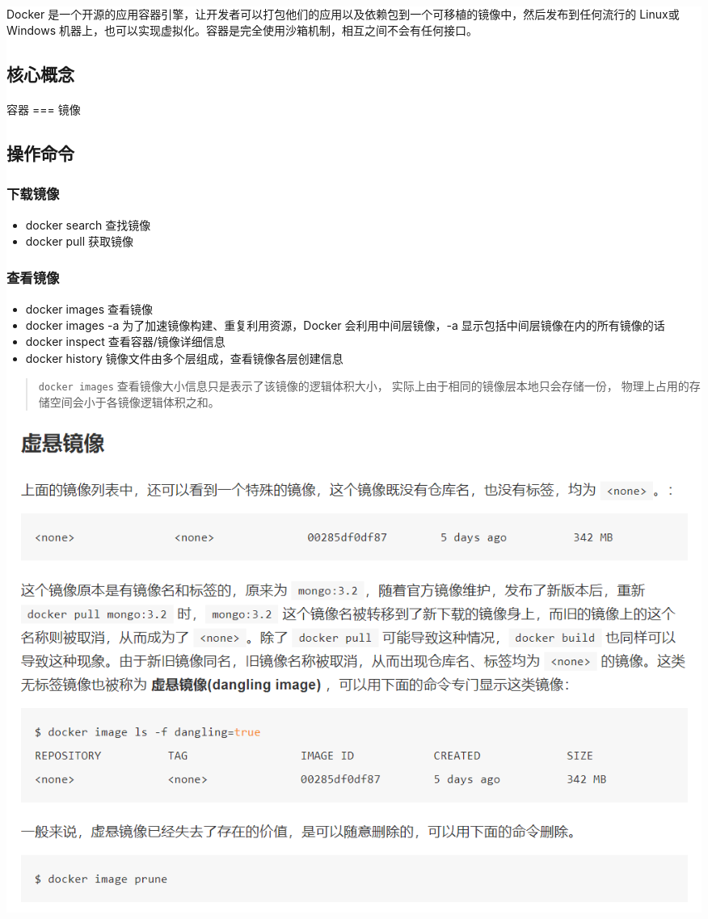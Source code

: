 Docker 是一个开源的应用容器引擎，让开发者可以打包他们的应用以及依赖包到一个可移植的镜像中，然后发布到任何流行的 Linux或Windows 机器上，也可以实现虚拟化。容器是完全使用沙箱机制，相互之间不会有任何接口。

## 核心概念
容器 === 镜像

## 操作命令

### 下载镜像
- docker search 查找镜像
- docker pull 获取镜像

### 查看镜像
- docker images 查看镜像
- docker images -a 为了加速镜像构建、重复利用资源，Docker 会利用中间层镜像，-a 显示包括中间层镜像在内的所有镜像的话
- docker inspect 查看容器/镜像详细信息
- docker history 镜像文件由多个层组成，查看镜像各层创建信息

> `docker images` 查看镜像大小信息只是表示了该镜像的逻辑体积大小， 实际上由于相同的镜像层本地只会存储一份， 物理上占用的存储空间会小于各镜像逻辑体积之和。

![](https://raw.githubusercontent.com/laoergege/laoergege-blog/master/images/20190918232256.png)
